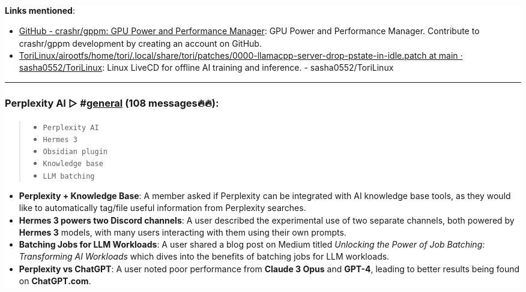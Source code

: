 
<div class="linksMentioned">

<strong>Links mentioned</strong>:

<ul>
<li>
<a href="https://github.com/crashr/gppm">GitHub - crashr/gppm: GPU Power and Performance Manager</a>: GPU Power and Performance Manager. Contribute to crashr/gppm development by creating an account on GitHub.</li><li><a href="https://github.com/sasha0552/ToriLinux/blob/main/airootfs/home/tori/.local/share/tori/patches/0000-llamacpp-server-drop-pstate-in-idle.patch">ToriLinux/airootfs/home/tori/.local/share/tori/patches/0000-llamacpp-server-drop-pstate-in-idle.patch at main · sasha0552/ToriLinux</a>: Linux LiveCD for offline AI training and inference. - sasha0552/ToriLinux
</li>
</ul>

</div>
  

---



### **Perplexity AI ▷ #[general](https://discord.com/channels/1047197230748151888/1047649527299055688/1273724476940615703)** (108 messages🔥🔥): 

> - `Perplexity AI`
> - `Hermes 3`
> - `Obsidian plugin`
> - `Knowledge base`
> - `LLM batching` 


- **Perplexity + Knowledge Base**: A member asked if Perplexity can be integrated with AI knowledge base tools, as they would like to automatically tag/file useful information from Perplexity searches.
- **Hermes 3 powers two Discord channels**: A user described the experimental use of two separate channels, both powered by **Hermes 3** models, with many users interacting with them using their own prompts.
- **Batching Jobs for LLM Workloads**: A user shared a blog post on Medium titled *Unlocking the Power of Job Batching: Transforming AI Workloads* which dives into the benefits of batching jobs for LLM workloads.
- **Perplexity vs ChatGPT**: A user noted poor performance from **Claude 3 Opus** and **GPT-4**, leading to better results being found on **ChatGPT.com**.
